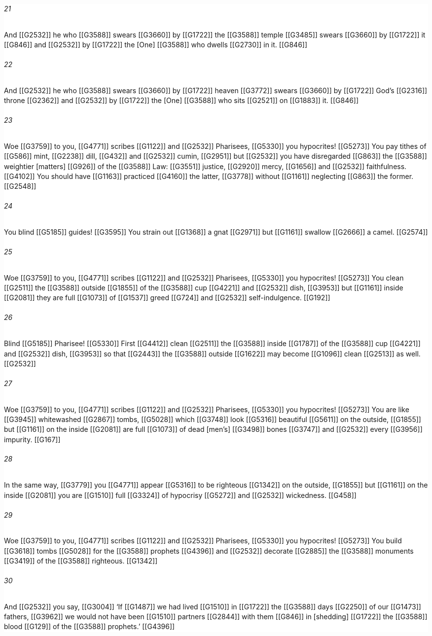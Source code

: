 ###### 21
And [[G2532]] he who [[G3588]] swears [[G3660]] by [[G1722]] the [[G3588]] temple [[G3485]] swears [[G3660]] by [[G1722]] it [[G846]] and [[G2532]] by [[G1722]] the [One] [[G3588]] who dwells [[G2730]] in it. [[G846]]

###### 22
And [[G2532]] he who [[G3588]] swears [[G3660]] by [[G1722]] heaven [[G3772]] swears [[G3660]] by [[G1722]] God’s [[G2316]] throne [[G2362]] and [[G2532]] by [[G1722]] the [One] [[G3588]] who sits [[G2521]] on [[G1883]] it. [[G846]]

###### 23
Woe [[G3759]] to you, [[G4771]] scribes [[G1122]] and [[G2532]] Pharisees, [[G5330]] you hypocrites! [[G5273]] You pay tithes of [[G586]] mint, [[G2238]] dill, [[G432]] and [[G2532]] cumin, [[G2951]] but [[G2532]] you have disregarded [[G863]] the [[G3588]] weightier [matters] [[G926]] of the [[G3588]] Law: [[G3551]] justice, [[G2920]] mercy, [[G1656]] and [[G2532]] faithfulness. [[G4102]] You should have [[G1163]] practiced [[G4160]] the latter, [[G3778]] without [[G1161]] neglecting [[G863]] the former. [[G2548]]

###### 24
You blind [[G5185]] guides! [[G3595]] You strain out [[G1368]] a gnat [[G2971]] but [[G1161]] swallow [[G2666]] a camel. [[G2574]]

###### 25
Woe [[G3759]] to you, [[G4771]] scribes [[G1122]] and [[G2532]] Pharisees, [[G5330]] you hypocrites! [[G5273]] You clean [[G2511]] the [[G3588]] outside [[G1855]] of the [[G3588]] cup [[G4221]] and [[G2532]] dish, [[G3953]] but [[G1161]] inside [[G2081]] they are full [[G1073]] of [[G1537]] greed [[G724]] and [[G2532]] self-indulgence. [[G192]]

###### 26
Blind [[G5185]] Pharisee! [[G5330]] First [[G4412]] clean [[G2511]] the [[G3588]] inside [[G1787]] of the [[G3588]] cup [[G4221]] and [[G2532]] dish, [[G3953]] so that [[G2443]] the [[G3588]] outside [[G1622]] may become [[G1096]] clean [[G2513]] as well. [[G2532]]

###### 27
Woe [[G3759]] to you, [[G4771]] scribes [[G1122]] and [[G2532]] Pharisees, [[G5330]] you hypocrites! [[G5273]] You are like [[G3945]] whitewashed [[G2867]] tombs, [[G5028]] which [[G3748]] look [[G5316]] beautiful [[G5611]] on the outside, [[G1855]] but [[G1161]] on the inside [[G2081]] are full [[G1073]] of dead [men’s] [[G3498]] bones [[G3747]] and [[G2532]] every [[G3956]] impurity. [[G167]]

###### 28
In the same way, [[G3779]] you [[G4771]] appear [[G5316]] to be righteous [[G1342]] on the outside, [[G1855]] but [[G1161]] on the inside [[G2081]] you are [[G1510]] full [[G3324]] of hypocrisy [[G5272]] and [[G2532]] wickedness. [[G458]]

###### 29
Woe [[G3759]] to you, [[G4771]] scribes [[G1122]] and [[G2532]] Pharisees, [[G5330]] you hypocrites! [[G5273]] You build [[G3618]] tombs [[G5028]] for the [[G3588]] prophets [[G4396]] and [[G2532]] decorate [[G2885]] the [[G3588]] monuments [[G3419]] of the [[G3588]] righteous. [[G1342]]

###### 30
And [[G2532]] you say, [[G3004]] ‘If [[G1487]] we had lived [[G1510]] in [[G1722]] the [[G3588]] days [[G2250]] of our [[G1473]] fathers, [[G3962]] we would not have been [[G1510]] partners [[G2844]] with them [[G846]] in [shedding] [[G1722]] the [[G3588]] blood [[G129]] of the [[G3588]] prophets.’ [[G4396]]
